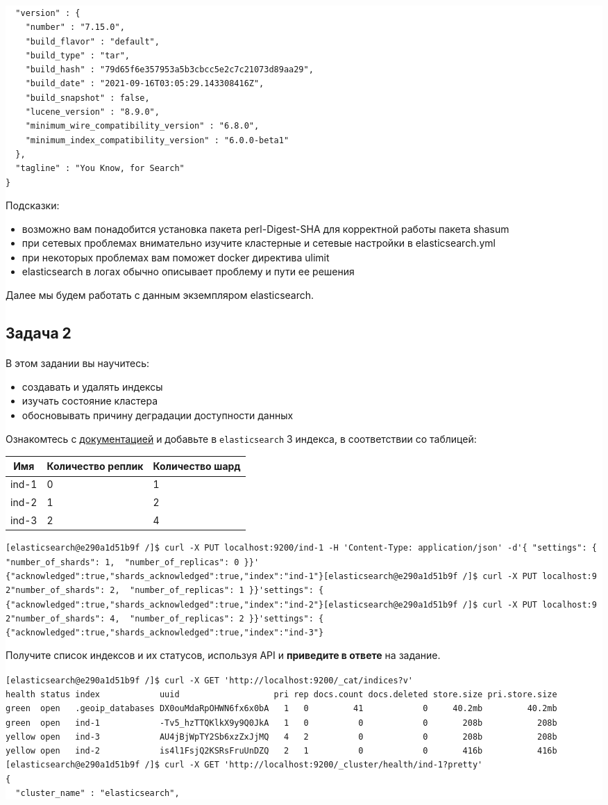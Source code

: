 ```text
  "version" : {
    "number" : "7.15.0",
    "build_flavor" : "default",
    "build_type" : "tar",
    "build_hash" : "79d65f6e357953a5b3cbcc5e2c7c21073d89aa29",
    "build_date" : "2021-09-16T03:05:29.143308416Z",
    "build_snapshot" : false,
    "lucene_version" : "8.9.0",
    "minimum_wire_compatibility_version" : "6.8.0",
    "minimum_index_compatibility_version" : "6.0.0-beta1"
  },
  "tagline" : "You Know, for Search"
}
```
Подсказки:
- возможно вам понадобится установка пакета perl-Digest-SHA для корректной работы пакета shasum
- при сетевых проблемах внимательно изучите кластерные и сетевые настройки в elasticsearch.yml
- при некоторых проблемах вам поможет docker директива ulimit
- elasticsearch в логах обычно описывает проблему и пути ее решения

Далее мы будем работать с данным экземпляром elasticsearch.

## Задача 2

В этом задании вы научитесь:
- создавать и удалять индексы
- изучать состояние кластера
- обосновывать причину деградации доступности данных

Ознакомтесь с [документацией](https://www.elastic.co/guide/en/elasticsearch/reference/current/indices-create-index.html) 
и добавьте в `elasticsearch` 3 индекса, в соответствии со таблицей:

| Имя | Количество реплик | Количество шард |
|-----|-------------------|-----------------|
| ind-1| 0 | 1 |
| ind-2 | 1 | 2 |
| ind-3 | 2 | 4 |
```text
[elasticsearch@e290a1d51b9f /]$ curl -X PUT localhost:9200/ind-1 -H 'Content-Type: application/json' -d'{ "settings": { "number_of_shards": 1,  "number_of_replicas": 0 }}'
{"acknowledged":true,"shards_acknowledged":true,"index":"ind-1"}[elasticsearch@e290a1d51b9f /]$ curl -X PUT localhost:92"number_of_shards": 2,  "number_of_replicas": 1 }}'settings": {
{"acknowledged":true,"shards_acknowledged":true,"index":"ind-2"}[elasticsearch@e290a1d51b9f /]$ curl -X PUT localhost:92"number_of_shards": 4,  "number_of_replicas": 2 }}'settings": {
{"acknowledged":true,"shards_acknowledged":true,"index":"ind-3"}
```
Получите список индексов и их статусов, используя API и **приведите в ответе** на задание.
```text
[elasticsearch@e290a1d51b9f /]$ curl -X GET 'http://localhost:9200/_cat/indices?v'
health status index            uuid                   pri rep docs.count docs.deleted store.size pri.store.size
green  open   .geoip_databases DX0ouMdaRpOHWN6fx6x0bA   1   0         41            0     40.2mb         40.2mb
green  open   ind-1            -Tv5_hzTTQKlkX9y9Q0JkA   1   0          0            0       208b           208b
yellow open   ind-3            AU4jBjWpTY2Sb6xzZxJjMQ   4   2          0            0       208b           208b
yellow open   ind-2            is4l1FsjQ2KSRsFruUnDZQ   2   1          0            0       416b           416b
[elasticsearch@e290a1d51b9f /]$ curl -X GET 'http://localhost:9200/_cluster/health/ind-1?pretty'
{
  "cluster_name" : "elasticsearch",
```